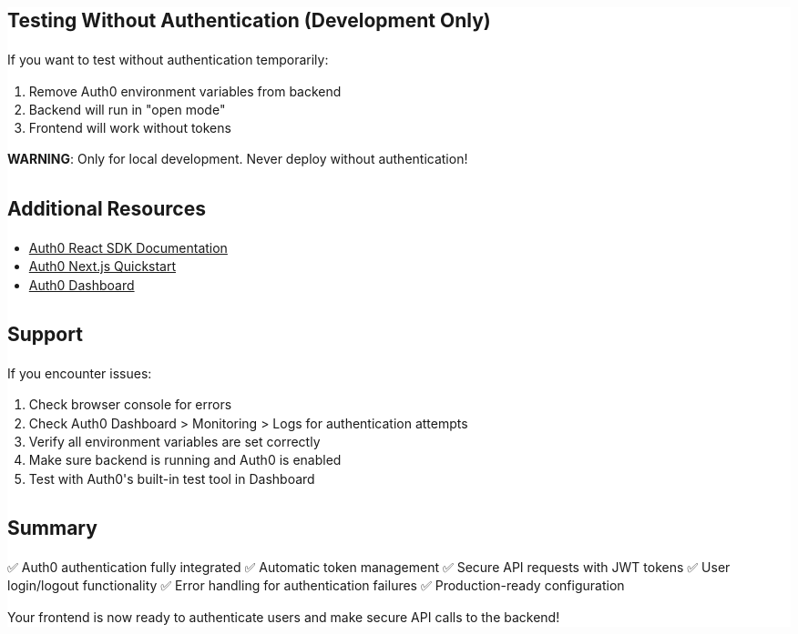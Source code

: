 ## Testing Without Authentication (Development Only)

If you want to test without authentication temporarily:

1. Remove Auth0 environment variables from backend
2. Backend will run in "open mode"
3. Frontend will work without tokens

**WARNING**: Only for local development. Never deploy without authentication!

## Additional Resources

- [Auth0 React SDK Documentation](https://auth0.com/docs/libraries/auth0-react)
- [Auth0 Next.js Quickstart](https://auth0.com/docs/quickstart/spa/nextjs)
- [Auth0 Dashboard](https://manage.auth0.com)

## Support

If you encounter issues:

1. Check browser console for errors
2. Check Auth0 Dashboard > Monitoring > Logs for authentication attempts
3. Verify all environment variables are set correctly
4. Make sure backend is running and Auth0 is enabled
5. Test with Auth0's built-in test tool in Dashboard

## Summary

✅ Auth0 authentication fully integrated
✅ Automatic token management
✅ Secure API requests with JWT tokens
✅ User login/logout functionality
✅ Error handling for authentication failures
✅ Production-ready configuration

Your frontend is now ready to authenticate users and make secure API calls to the backend!
